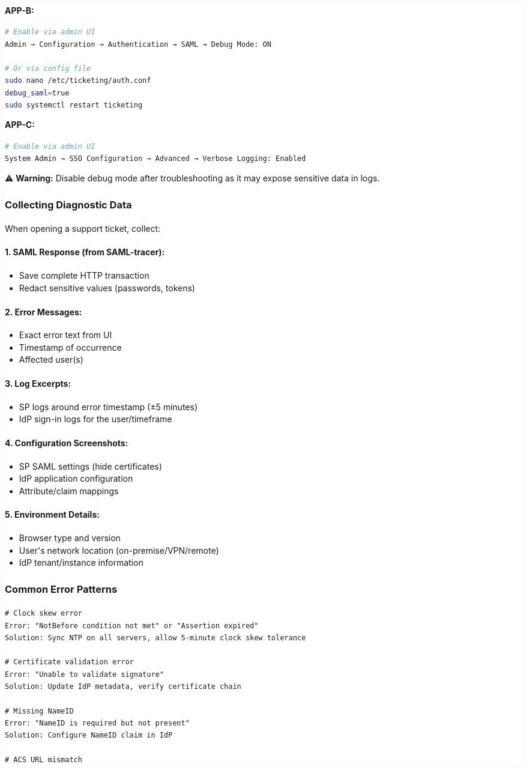 **APP-B:**

```bash
# Enable via admin UI
Admin → Configuration → Authentication → SAML → Debug Mode: ON

# Or via config file
sudo nano /etc/ticketing/auth.conf
debug_saml=true
sudo systemctl restart ticketing
```

**APP-C:**

```bash
# Enable via admin UI
System Admin → SSO Configuration → Advanced → Verbose Logging: Enabled
```

⚠️ **Warning:** Disable debug mode after troubleshooting as it may expose sensitive data in logs.

### Collecting Diagnostic Data

When opening a support ticket, collect:

#### 1. **SAML Response** (from SAML-tracer):

   - Save complete HTTP transaction
   - Redact sensitive values (passwords, tokens)

#### 2. Error Messages:

   - Exact error text from UI
   - Timestamp of occurrence
   - Affected user(s)

#### 3. Log Excerpts:

   - SP logs around error timestamp (±5 minutes)
   - IdP sign-in logs for the user/timeframe

#### 4. Configuration Screenshots:

   - SP SAML settings (hide certificates)
   - IdP application configuration
   - Attribute/claim mappings

#### 5. Environment Details:

   - Browser type and version
   - User's network location (on-premise/VPN/remote)
   - IdP tenant/instance information

### Common Error Patterns

```
# Clock skew error
Error: "NotBefore condition not met" or "Assertion expired"
Solution: Sync NTP on all servers, allow 5-minute clock skew tolerance

# Certificate validation error  
Error: "Unable to validate signature"
Solution: Update IdP metadata, verify certificate chain

# Missing NameID
Error: "NameID is required but not present"
Solution: Configure NameID claim in IdP

# ACS URL mismatch
```